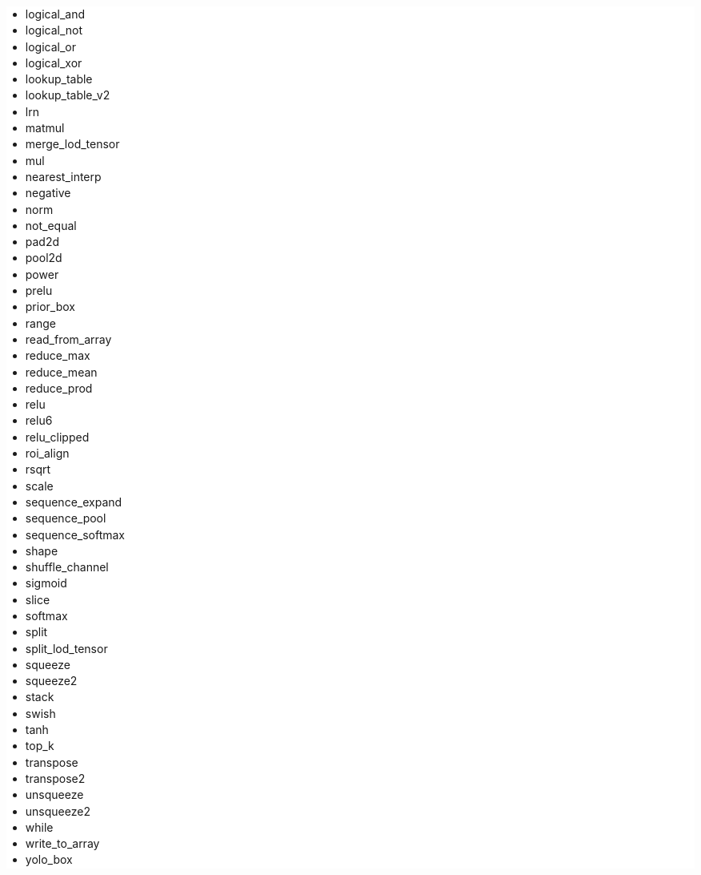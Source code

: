 - logical_and
- logical_not
- logical_or
- logical_xor
- lookup_table
- lookup_table_v2
- lrn
- matmul
- merge_lod_tensor
- mul
- nearest_interp
- negative
- norm
- not_equal
- pad2d
- pool2d
- power
- prelu
- prior_box
- range
- read_from_array
- reduce_max
- reduce_mean
- reduce_prod
- relu
- relu6
- relu_clipped
- roi_align
- rsqrt
- scale
- sequence_expand
- sequence_pool
- sequence_softmax
- shape
- shuffle_channel
- sigmoid
- slice
- softmax
- split
- split_lod_tensor
- squeeze
- squeeze2
- stack
- swish
- tanh
- top_k
- transpose
- transpose2
- unsqueeze
- unsqueeze2
- while
- write_to_array
- yolo_box
